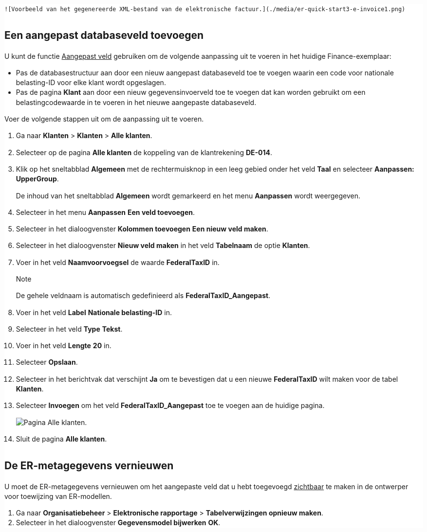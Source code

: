     ![Voorbeeld van het gegenereerde XML-bestand van de elektronische factuur.](./media/er-quick-start3-e-invoice1.png)

## <a name="add-a-custom-database-field"></a><a name="AddCustomField"></a>Een aangepast databaseveld toevoegen

U kunt de functie [Aangepast veld](../../fin-ops/get-started/user-defined-fields.md) gebruiken om de volgende aanpassing uit te voeren in het huidige Finance-exemplaar:

- Pas de databasestructuur aan door een nieuw aangepast databaseveld toe te voegen waarin een code voor nationale belasting-ID voor elke klant wordt opgeslagen.
- Pas de pagina **Klant** aan door een nieuw gegevensinvoerveld toe te voegen dat kan worden gebruikt om een belastingcodewaarde in te voeren in het nieuwe aangepaste databaseveld.

Voer de volgende stappen uit om de aanpassing uit te voeren.

1. Ga naar **Klanten** \> **Klanten** \> **Alle klanten**.
2. Selecteer op de pagina **Alle klanten** de koppeling van de klantrekening **DE-014**.
3. Klik op het sneltabblad **Algemeen** met de rechtermuisknop in een leeg gebied onder het veld **Taal** en selecteer **Aanpassen: UpperGroup**.

    De inhoud van het sneltabblad **Algemeen** wordt gemarkeerd en het menu **Aanpassen** wordt weergegeven.

4. Selecteer in het menu **Aanpassen** **Een veld toevoegen**.
5. Selecteer in het dialoogvenster **Kolommen toevoegen** **Een nieuw veld maken**.
6. Selecteer in het dialoogvenster **Nieuw veld maken** in het veld **Tabelnaam** de optie **Klanten**.
7. Voer in het veld **Naamvoorvoegsel** de waarde **FederalTaxID** in.

    > [!NOTE]
    > De gehele veldnaam is automatisch gedefinieerd als **FederalTaxID\_Aangepast**.

8. Voer in het veld **Label** **Nationale belasting-ID** in.
9. Selecteer in het veld **Type** **Tekst**.
10. Voer in het veld **Lengte** **20** in.
11. Selecteer **Opslaan**.
12. Selecteer in het berichtvak dat verschijnt **Ja** om te bevestigen dat u een nieuwe **FederalTaxID** wilt maken voor de tabel **Klanten**.
13. Selecteer **Invoegen** om <a name="insert_custom_field"></a>het veld **FederalTaxID\_Aangepast** toe te voegen aan de huidige pagina.

    ![Pagina Alle klanten.](./media/er-quick-start3-create-new-field.gif)

14. Sluit de pagina **Alle klanten**.

## <a name="refresh-the-er-metadata"></a><a name="RefreshERMetadata"></a>De ER-metagegevens vernieuwen

U moet de ER-metagegevens vernieuwen om het aangepaste veld dat u hebt toegevoegd [zichtbaar](electronic-reporting-er-configure-parameters.md#frequently-asked-questions) te maken in de ontwerper voor toewijzing van ER-modellen.

1. Ga naar **Organisatiebeheer** \> **Elektronische rapportage** \> **Tabelverwijzingen opnieuw maken**.
2. Selecteer in het dialoogvenster **Gegevensmodel bijwerken** **OK**.

